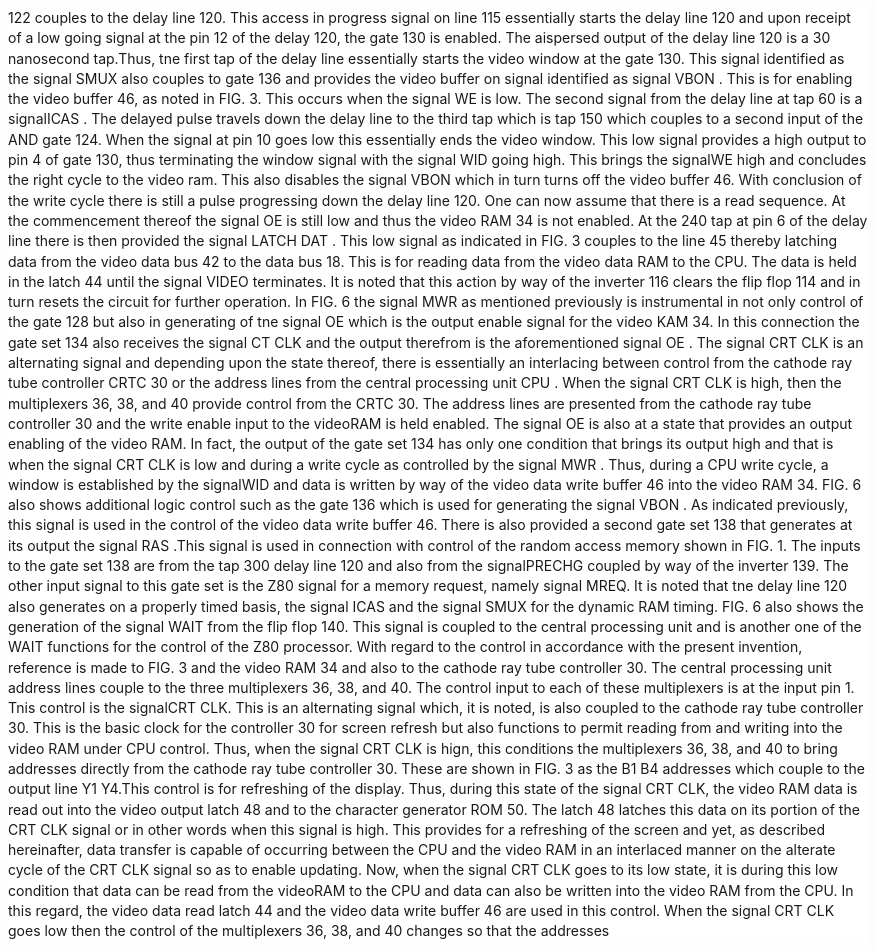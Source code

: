 122 couples to the delay line 120. This access in progress signal on line 115 essentially starts the delay line 120 and upon receipt of a low going signal at the pin 12 of the delay 120, the gate 130 is enabled. The aispersed output of the delay line 120 is a 30 nanosecond tap.Thus, tne first tap of the delay line essentially starts the video window at the gate 130. This signal identified as the signal SMUX also couples to gate 136 and provides the video buffer on signal identified as signal VBON . This is for enabling the video buffer 46, as noted in FIG. 3. This occurs when the signal WE is low. The second signal from the delay line at tap 60 is a signalICAS . The delayed pulse travels down the delay line to the third tap which is tap 150 which couples to a second input of the AND gate 124. When the signal at pin 10 goes low this essentially ends the video window. This low signal provides a high output to pin 4 of gate 130, thus terminating the window signal with the signal WID going high. This brings the signalWE high and concludes the right cycle to the video ram. This also disables the signal VBON which in turn turns off the video buffer 46. With conclusion of the write cycle there is still a pulse progressing down the delay line 120. One can now assume that there is a read sequence. At the commencement thereof the signal OE is still low and thus the video RAM 34 is not enabled. At the 240 tap at pin 6 of the delay line there is then provided the signal LATCH DAT . This low signal as indicated in FIG. 3 couples to the line 45 thereby latching data from the video data bus 42 to the data bus 18. This is for reading data from the video data RAM to the CPU. The data is held in the latch 44 until the signal VIDEO terminates. It is noted that this action by way of the inverter 116 clears the flip flop 114 and in turn resets the circuit for further operation. In FIG. 6 the signal MWR as mentioned previously is instrumental in not only control of the gate 128 but also in generating of tne signal OE which is the output enable signal for the video KAM 34. In this connection the gate set 134 also receives the signal CT CLK and the output therefrom is the aforementioned signal OE . The signal CRT CLK is an alternating signal and depending upon the state thereof, there is essentially an interlacing between control from the cathode ray tube controller CRTC 30 or the address lines from the central processing unit CPU . When the signal CRT CLK is high, then the multiplexers 36, 38, and 40 provide control from the CRTC 30. The address lines are presented from the cathode ray tube controller 30 and the write enable input to the videoRAM is held enabled. The signal OE is also at a state that provides an output enabling of the video RAM. In fact, the output of the gate set 134 has only one condition that brings its output high and that is when the signal CRT CLK is low and during a write cycle as controlled by the signal MWR . Thus, during a CPU write cycle, a window is established by the signalWID and data is written by way of the video data write buffer 46 into the video RAM 34. FIG. 6 also shows additional logic control such as the gate 136 which is used for generating the signal VBON . As indicated previously, this signal is used in the control of the video data write buffer 46. There is also provided a second gate set 138 that generates at its output the signal RAS .This signal is used in connection with control of the random access memory shown in FIG. 1. The inputs to the gate set 138 are from the tap 300 delay line 120 and also from the signalPRECHG coupled by way of the inverter 139. The other input signal to this gate set is the Z80 signal for a memory request, namely signal MREQ. It is noted that tne delay line 120 also generates on a properly timed basis, the signal ICAS and the signal SMUX for the dynamic RAM timing. FIG. 6 also shows the generation of the signal WAIT from the flip flop 140. This signal is coupled to the central processing unit and is another one of the WAIT functions for the control of the Z80 processor. With regard to the control in accordance with the present invention, reference is made to FIG. 3 and the video RAM 34 and also to the cathode ray tube controller 30. The central processing unit address lines couple to the three multiplexers 36, 38, and 40. The control input to each of these multiplexers is at the input pin 1. Tnis control is the signalCRT CLK. This is an alternating signal which, it is noted, is also coupled to the cathode ray tube controller 30. This is the basic clock for the controller 30 for screen refresh but also functions to permit reading from and writing into the video RAM under CPU control. Thus, when the signal CRT CLK is hign, this conditions the multiplexers 36, 38, and 40 to bring addresses directly from the cathode ray tube controller 30. These are shown in FIG. 3 as the B1 B4 addresses which couple to the output line Y1 Y4.This control is for refreshing of the display. Thus, during this state of the signal CRT CLK, the video RAM data is read out into the video output latch 48 and to the character generator ROM 50. The latch 48 latches this data on its portion of the CRT CLK signal or in other words when this signal is high. This provides for a refreshing of the screen and yet, as described hereinafter, data transfer is capable of occurring between the CPU and the video RAM in an interlaced manner on the alterate cycle of the CRT CLK signal so as to enable updating. Now, when the signal CRT CLK goes to its low state, it is during this low condition that data can be read from the videoRAM to the CPU and data can also be written into the video RAM from the CPU. In this regard, the video data read latch 44 and the video data write buffer 46 are used in this control. When the signal CRT CLK goes low then the control of the multiplexers 36, 38, and 40 changes so that the addresses